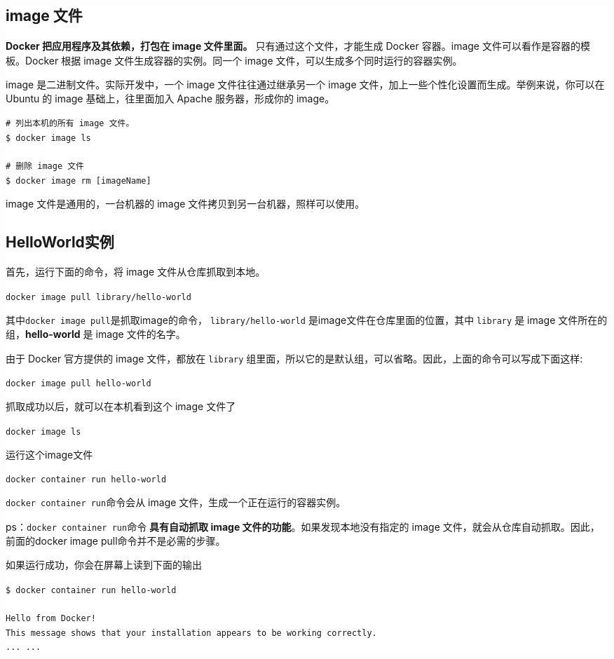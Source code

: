 ## image 文件

__Docker 把应用程序及其依赖，打包在 image 文件里面。__ 只有通过这个文件，才能生成 Docker 容器。image 文件可以看作是容器的模板。Docker 根据 image 文件生成容器的实例。同一个 image 文件，可以生成多个同时运行的容器实例。

image 是二进制文件。实际开发中，一个 image 文件往往通过继承另一个 image 文件，加上一些个性化设置而生成。举例来说，你可以在 Ubuntu 的 image 基础上，往里面加入 Apache 服务器，形成你的 image。

```SH
# 列出本机的所有 image 文件。
$ docker image ls

# 删除 image 文件
$ docker image rm [imageName]
```

image 文件是通用的，一台机器的 image 文件拷贝到另一台机器，照样可以使用。

## HelloWorld实例

首先，运行下面的命令，将 image 文件从仓库抓取到本地。

```SH
docker image pull library/hello-world
```

其中`docker image pull`是抓取image的命令， `library/hello-world` 是image文件在仓库里面的位置，其中 `library` 是 image 文件所在的组，__hello-world__ 是 image 文件的名字。

由于 Docker 官方提供的 image 文件，都放在 `library` 组里面，所以它的是默认组，可以省略。因此，上面的命令可以写成下面这样:

```SH
docker image pull hello-world
```

抓取成功以后，就可以在本机看到这个 image 文件了

```SH
docker image ls
```

运行这个image文件

```SH
docker container run hello-world
```

`docker container run`命令会从 image 文件，生成一个正在运行的容器实例。

ps：`docker container run`命令 __具有自动抓取 image 文件的功能__。如果发现本地没有指定的 image 文件，就会从仓库自动抓取。因此，前面的docker image pull命令并不是必需的步骤。

如果运行成功，你会在屏幕上读到下面的输出

```SH
$ docker container run hello-world

Hello from Docker!
This message shows that your installation appears to be working correctly.
... ...
```
